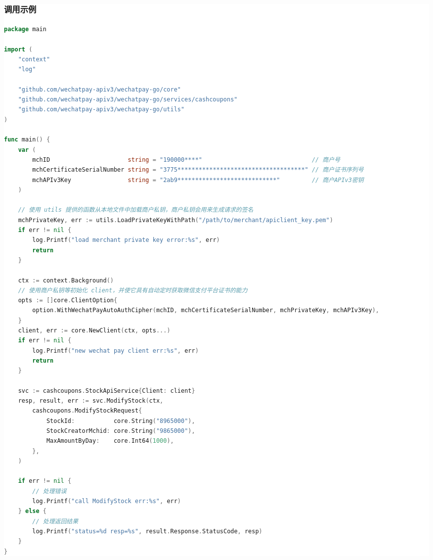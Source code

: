 ### 调用示例

```go
package main

import (
	"context"
	"log"

	"github.com/wechatpay-apiv3/wechatpay-go/core"
	"github.com/wechatpay-apiv3/wechatpay-go/services/cashcoupons"
	"github.com/wechatpay-apiv3/wechatpay-go/utils"
)

func main() {
	var (
		mchID                      string = "190000****"                               // 商户号
		mchCertificateSerialNumber string = "3775************************************" // 商户证书序列号
		mchAPIv3Key                string = "2ab9****************************"         // 商户APIv3密钥
	)

	// 使用 utils 提供的函数从本地文件中加载商户私钥，商户私钥会用来生成请求的签名
	mchPrivateKey, err := utils.LoadPrivateKeyWithPath("/path/to/merchant/apiclient_key.pem")
	if err != nil {
		log.Printf("load merchant private key error:%s", err)
		return
	}

	ctx := context.Background()
	// 使用商户私钥等初始化 client，并使它具有自动定时获取微信支付平台证书的能力
	opts := []core.ClientOption{
		option.WithWechatPayAutoAuthCipher(mchID, mchCertificateSerialNumber, mchPrivateKey, mchAPIv3Key),
	}
	client, err := core.NewClient(ctx, opts...)
	if err != nil {
		log.Printf("new wechat pay client err:%s", err)
		return
	}

	svc := cashcoupons.StockApiService{Client: client}
	resp, result, err := svc.ModifyStock(ctx,
		cashcoupons.ModifyStockRequest{
			StockId:           core.String("8965000"),
			StockCreatorMchid: core.String("9865000"),
			MaxAmountByDay:    core.Int64(1000),
		},
	)

	if err != nil {
		// 处理错误
		log.Printf("call ModifyStock err:%s", err)
	} else {
		// 处理返回结果
		log.Printf("status=%d resp=%s", result.Response.StatusCode, resp)
	}
}
```
